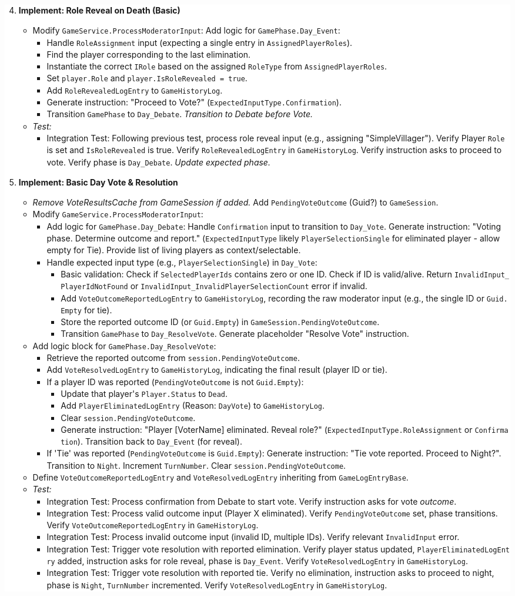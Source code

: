 4.  **Implement: Role Reveal on Death (Basic)**
    *   Modify `GameService.ProcessModeratorInput`: Add logic for `GamePhase.Day_Event`:
        *   Handle `RoleAssignment` input (expecting a single entry in `AssignedPlayerRoles`).
        *   Find the player corresponding to the last elimination.
        *   Instantiate the correct `IRole` based on the assigned `RoleType` from `AssignedPlayerRoles`.
        *   Set `player.Role` and `player.IsRoleRevealed = true`.
        *   Add `RoleRevealedLogEntry` to `GameHistoryLog`.
        *   Generate instruction: "Proceed to Vote?" (`ExpectedInputType.Confirmation`).
        *   Transition `GamePhase` to `Day_Debate`. *Transition to Debate before Vote.*
    *   *Test:*
        *   Integration Test: Following previous test, process role reveal input (e.g., assigning "SimpleVillager"). Verify Player `Role` is set and `IsRoleRevealed` is true. Verify `RoleRevealedLogEntry` in `GameHistoryLog`. Verify instruction asks to proceed to vote. Verify phase is `Day_Debate`. *Update expected phase.*

5.  **Implement: Basic Day Vote & Resolution**
    *   *Remove VoteResultsCache from GameSession if added.* Add `PendingVoteOutcome` (Guid?) to `GameSession`.
    *   Modify `GameService.ProcessModeratorInput`:
        *   Add logic for `GamePhase.Day_Debate`: Handle `Confirmation` input to transition to `Day_Vote`. Generate instruction: "Voting phase. Determine outcome and report." (`ExpectedInputType` likely `PlayerSelectionSingle` for eliminated player - allow empty for Tie). Provide list of living players as context/selectable.
        *   Handle expected input type (e.g., `PlayerSelectionSingle`) in `Day_Vote`:
            *   Basic validation: Check if `SelectedPlayerIds` contains zero or one ID. Check if ID is valid/alive. Return `InvalidInput_PlayerIdNotFound` or `InvalidInput_InvalidPlayerSelectionCount` error if invalid.
            *   Add `VoteOutcomeReportedLogEntry` to `GameHistoryLog`, recording the raw moderator input (e.g., the single ID or `Guid.Empty` for tie).
            *   Store the reported outcome ID (or `Guid.Empty`) in `GameSession.PendingVoteOutcome`.
            *   Transition `GamePhase` to `Day_ResolveVote`. Generate placeholder "Resolve Vote" instruction.
    *   Add logic block for `GamePhase.Day_ResolveVote`:
        *   Retrieve the reported outcome from `session.PendingVoteOutcome`.
        *   Add `VoteResolvedLogEntry` to `GameHistoryLog`, indicating the final result (player ID or tie).
        *   If a player ID was reported (`PendingVoteOutcome` is not `Guid.Empty`):
            *   Update that player's `Player.Status` to `Dead`.
            *   Add `PlayerEliminatedLogEntry` (Reason: `DayVote`) to `GameHistoryLog`.
            *   Clear `session.PendingVoteOutcome`.
            *   Generate instruction: "Player [VoterName] eliminated. Reveal role?" (`ExpectedInputType.RoleAssignment` or `Confirmation`). Transition back to `Day_Event` (for reveal).
        *   If 'Tie' was reported (`PendingVoteOutcome` is `Guid.Empty`): Generate instruction: "Tie vote reported. Proceed to Night?". Transition to `Night`. Increment `TurnNumber`. Clear `session.PendingVoteOutcome`.
    *   Define `VoteOutcomeReportedLogEntry` and `VoteResolvedLogEntry` inheriting from `GameLogEntryBase`.
    *   *Test:*
        *   Integration Test: Process confirmation from Debate to start vote. Verify instruction asks for vote *outcome*.
        *   Integration Test: Process valid outcome input (Player X eliminated). Verify `PendingVoteOutcome` set, phase transitions. Verify `VoteOutcomeReportedLogEntry` in `GameHistoryLog`.
        *   Integration Test: Process invalid outcome input (invalid ID, multiple IDs). Verify relevant `InvalidInput` error.
        *   Integration Test: Trigger vote resolution with reported elimination. Verify player status updated, `PlayerEliminatedLogEntry` added, instruction asks for role reveal, phase is `Day_Event`. Verify `VoteResolvedLogEntry` in `GameHistoryLog`.
        *   Integration Test: Trigger vote resolution with reported tie. Verify no elimination, instruction asks to proceed to night, phase is `Night`, `TurnNumber` incremented. Verify `VoteResolvedLogEntry` in `GameHistoryLog`.
